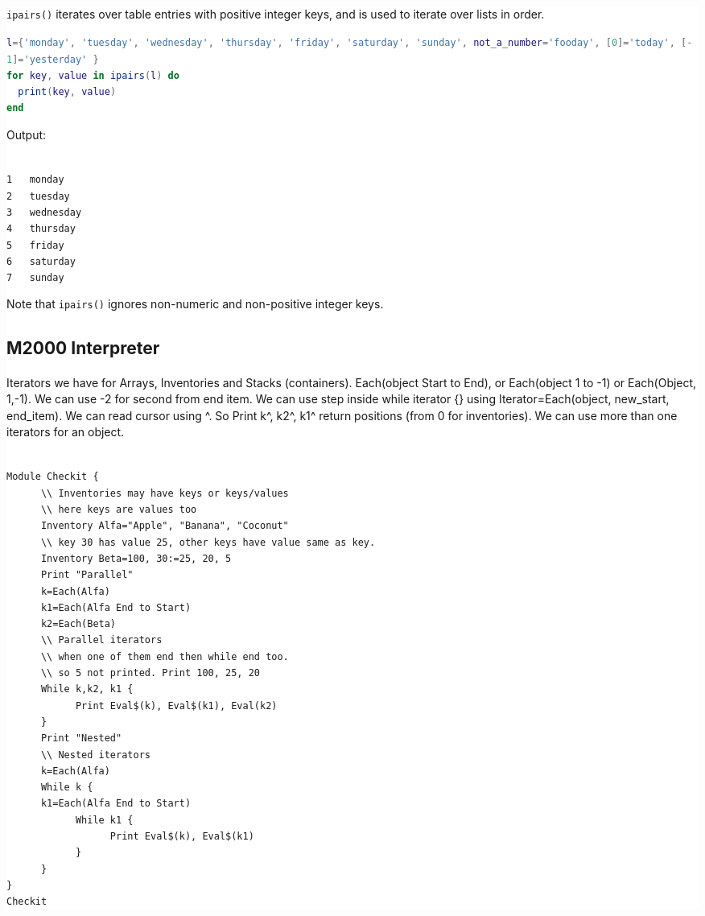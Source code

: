 <code>ipairs()</code> iterates over table entries with positive integer keys,
and is used to iterate over lists in order.

```lua
l={'monday', 'tuesday', 'wednesday', 'thursday', 'friday', 'saturday', 'sunday', not_a_number='fooday', [0]='today', [-1]='yesterday' }
for key, value in ipairs(l) do
  print(key, value)
end
```

Output:

```txt

1	monday
2	tuesday
3	wednesday
4	thursday
5	friday
6	saturday
7	sunday

```

Note that <code>ipairs()</code> ignores non-numeric and non-positive integer keys.


## M2000 Interpreter

Iterators we have for Arrays, Inventories and Stacks (containers). Each(object Start to End), or Each(object 1 to -1) or Each(Object, 1,-1). We can use -2 for second from end item. We can use step inside while iterator {} using Iterator=Each(object, new_start, end_item). We can read cursor using ^. So Print k^, k2^, k1^ return positions (from 0 for inventories). We can use more than one iterators for an object.


```M2000 Interpreter

Module Checkit {
      \\ Inventories may have keys or keys/values
      \\ here keys are values too
      Inventory Alfa="Apple", "Banana", "Coconut"
      \\ key 30 has value 25, other keys have value same as key.
      Inventory Beta=100, 30:=25, 20, 5
      Print "Parallel"
      k=Each(Alfa)
      k1=Each(Alfa End to Start)
      k2=Each(Beta)
      \\ Parallel iterators
      \\ when one of them end then while end too.
      \\ so 5 not printed. Print 100, 25, 20
      While k,k2, k1 {
            Print Eval$(k), Eval$(k1), Eval(k2)
      }
      Print "Nested"
      \\ Nested iterators
      k=Each(Alfa)
      While k {
      k1=Each(Alfa End to Start)
            While k1 {
                  Print Eval$(k), Eval$(k1)
            }
      }
}
Checkit

```